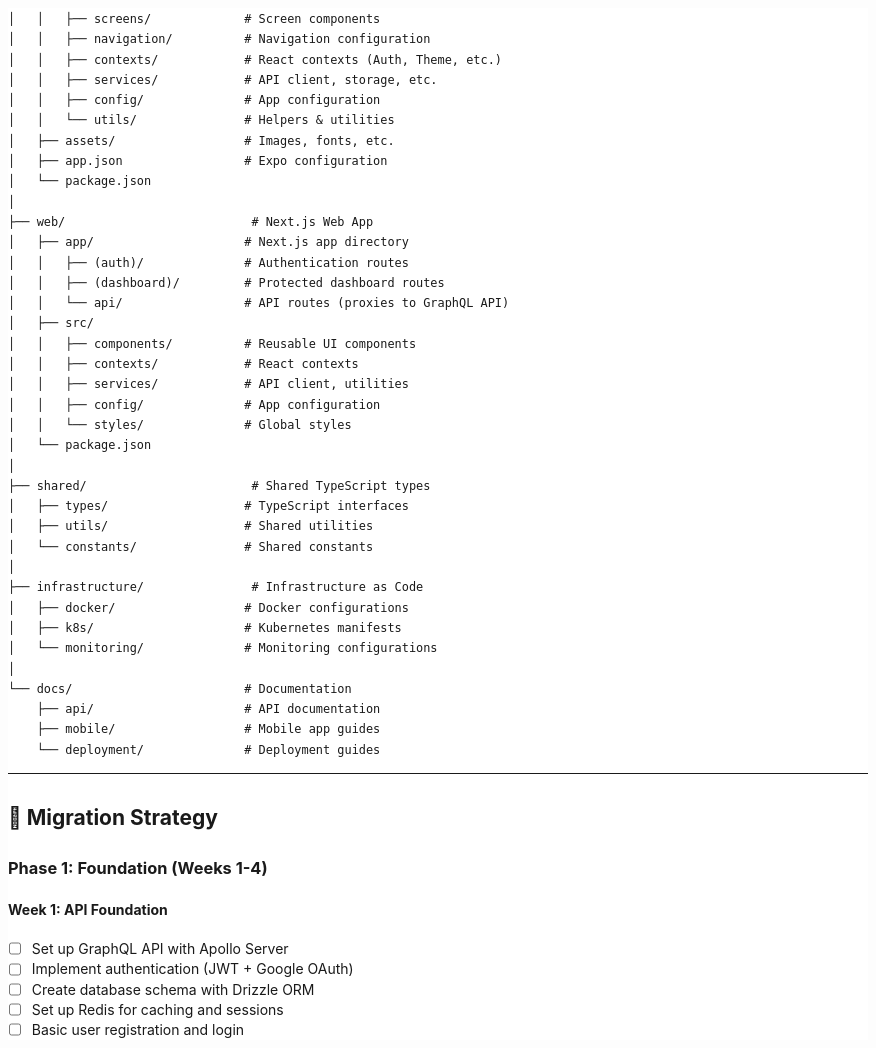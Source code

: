 ```
│   │   ├── screens/             # Screen components
│   │   ├── navigation/          # Navigation configuration
│   │   ├── contexts/            # React contexts (Auth, Theme, etc.)
│   │   ├── services/            # API client, storage, etc.
│   │   ├── config/              # App configuration
│   │   └── utils/               # Helpers & utilities
│   ├── assets/                  # Images, fonts, etc.
│   ├── app.json                 # Expo configuration
│   └── package.json
│
├── web/                          # Next.js Web App
│   ├── app/                     # Next.js app directory
│   │   ├── (auth)/              # Authentication routes
│   │   ├── (dashboard)/         # Protected dashboard routes
│   │   └── api/                 # API routes (proxies to GraphQL API)
│   ├── src/
│   │   ├── components/          # Reusable UI components
│   │   ├── contexts/            # React contexts
│   │   ├── services/            # API client, utilities
│   │   ├── config/              # App configuration
│   │   └── styles/              # Global styles
│   └── package.json
│
├── shared/                       # Shared TypeScript types
│   ├── types/                   # TypeScript interfaces
│   ├── utils/                   # Shared utilities
│   └── constants/               # Shared constants
│
├── infrastructure/               # Infrastructure as Code
│   ├── docker/                  # Docker configurations
│   ├── k8s/                     # Kubernetes manifests
│   └── monitoring/              # Monitoring configurations
│
└── docs/                        # Documentation
    ├── api/                     # API documentation
    ├── mobile/                  # Mobile app guides
    └── deployment/              # Deployment guides
```

---

## 🔄 Migration Strategy

### Phase 1: Foundation (Weeks 1-4)

#### Week 1: API Foundation
- [ ] Set up GraphQL API with Apollo Server
- [ ] Implement authentication (JWT + Google OAuth)
- [ ] Create database schema with Drizzle ORM
- [ ] Set up Redis for caching and sessions
- [ ] Basic user registration and login
